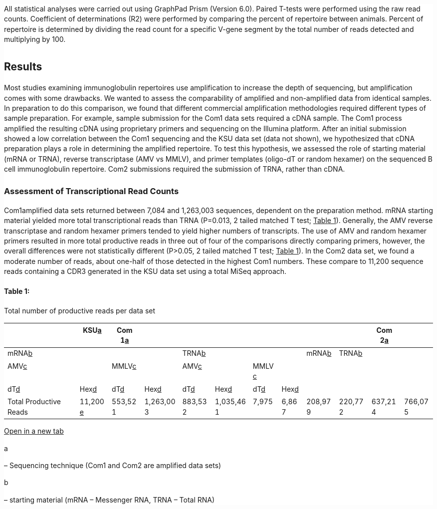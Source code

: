 All statistical analyses were carried out using GraphPad Prism (Version 6.0). Paired T-tests were performed using the raw read counts. Coefficient of determinations (R2) were performed by comparing the percent of repertoire between animals. Percent of repertoire is determined by dividing the read count for a specific V-gene segment by the total number of reads detected and multiplying by 100.

## Results

Most studies examining immunoglobulin repertoires use amplification to increase the depth of sequencing, but amplification comes with some drawbacks. We wanted to assess the comparability of amplified and non-amplified data from identical samples. In preparation to do this comparison, we found that different commercial amplification methodologies required different types of sample preparation. For example, sample submission for the Com1 data sets required a cDNA sample. The Com1 process amplified the resulting cDNA using proprietary primers and sequencing on the Illumina platform. After an initial submission showed a low correlation between the Com1 sequencing and the KSU data set (data not shown), we hypothesized that cDNA preparation plays a role in determining the amplified repertoire. To test this hypothesis, we assessed the role of starting material (mRNA or TRNA), reverse transcriptase (AMV vs MMLV), and primer templates (oligo-dT or random hexamer) on the sequenced B cell immunoglobulin repertoire. Com2 submissions required the submission of TRNA, rather than cDNA.

### Assessment of Transcriptional Read Counts

Com1amplified data sets returned between 7,084 and 1,263,003 sequences, dependent on the preparation method. mRNA starting material yielded more total transcriptional reads than TRNA (P=0.013, 2 tailed matched T test; [Table 1](#T1)). Generally, the AMV reverse transcriptase and random hexamer primers tended to yield higher numbers of transcripts. The use of AMV and random hexamer primers resulted in more total productive reads in three out of four of the comparisons directly comparing primers, however, the overall differences were not statistically different (P>0.05, 2 tailed matched T test; [Table 1](#T1)). In the Com2 data set, we found a moderate number of reads, about one-half of those detected in the highest Com1 numbers. These compare to 11,200 sequence reads containing a CDR3 generated in the KSU data set using a total MiSeq approach.

#### Table 1:

Total number of productive reads per data set

|  | KSU[a](#TFN1) | Com 1[a](#TFN1) | | | | | | | | Com 2[a](#TFN1) | |
| --- | --- | --- | --- | --- | --- | --- | --- | --- | --- | --- | --- |
| mRNA[b](#TFN2) | | | | TRNA[b](#TFN2) | | | | mRNA[b](#TFN2) | TRNA[b](#TFN2) |
| AMV[c](#TFN3) | | MMLV[c](#TFN3) | | AMV[c](#TFN3) | | MMLV[c](#TFN3) | |
| dT[d](#TFN4) | Hex[d](#TFN4) | dT[d](#TFN4) | Hex[d](#TFN4) | dT[d](#TFN4) | Hex[d](#TFN4) | dT[d](#TFN4) | Hex[d](#TFN4) |
| Total Productive Reads | 11,200[e](#TFN5) | 553,521 | 1,263,003 | 883,532 | 1,035,461 | 7,975 | 6,867 | 208,979 | 220,772 | 637,214 | 766,075 |

[Open in a new tab](table/T1/)

a

– Sequencing technique (Com1 and Com2 are amplified data sets)

b

– starting material (mRNA – Messenger RNA, TRNA – Total RNA)
